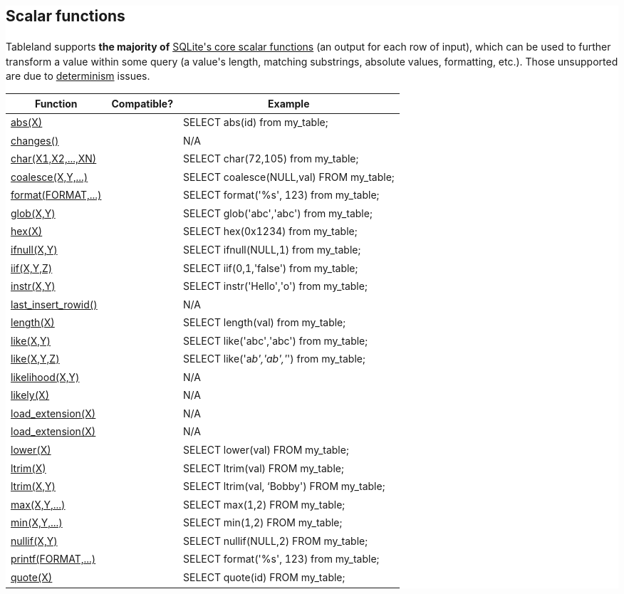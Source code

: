 ## Scalar functions

Tableland supports **the majority of** [SQLite's core scalar functions](https://www.sqlite.org/lang_corefunc.html) (an output for each row of input), which can be used to further transform a value within some query (a value's length, matching substrings, absolute values, formatting, etc.). Those unsupported are due to [determinism](https://www.sqlite.org/deterministic.html#overview) issues.

| Function                                                                                            | Compatible?                            | Example                                           |
| --------------------------------------------------------------------------------------------------- | -------------------------------------- | ------------------------------------------------- |
| [abs(X)](https://www.sqlite.org/lang_corefunc.html#abs)                                             | <span className="circle-green"></span> | SELECT abs(id) from my_table;                     |
| [changes()](https://www.sqlite.org/lang_corefunc.html#changes)                                      | <span className="circle-red"></span>   | N/A                                               |
| [char(X1,X2,...,XN)](https://www.sqlite.org/lang_corefunc.html#char)                                | <span className="circle-green"></span> | SELECT char(72,105) from my_table;                |
| [coalesce(X,Y,...)](https://www.sqlite.org/lang_corefunc.html#coalesce)                             | <span className="circle-green"></span> | SELECT coalesce(NULL,val) FROM my_table;          |
| [format(FORMAT,...)](https://www.sqlite.org/lang_corefunc.html#format)                              | <span className="circle-green"></span> | SELECT format('%s', 123) from my_table;           |
| [glob(X,Y)](https://www.sqlite.org/lang_corefunc.html#glob)                                         | <span className="circle-green"></span> | SELECT glob('abc','abc') from my_table;           |
| [hex(X)](https://www.sqlite.org/lang_corefunc.html#hex)                                             | <span className="circle-green"></span> | SELECT hex(0x1234) from my_table;                 |
| [ifnull(X,Y)](https://www.sqlite.org/lang_corefunc.html#ifnull)                                     | <span className="circle-green"></span> | SELECT ifnull(NULL,1) from my_table;              |
| [iif(X,Y,Z)](https://www.sqlite.org/lang_corefunc.html#iif)                                         | <span className="circle-green"></span> | SELECT iif(0,1,'false') from my_table;            |
| [instr(X,Y)](https://www.sqlite.org/lang_corefunc.html#instr)                                       | <span className="circle-green"></span> | SELECT instr('Hello','o') from my_table;          |
| [last_insert_rowid()](https://www.sqlite.org/lang_corefunc.html#last_insert_rowid)                  | <span className="circle-red"></span>   | N/A                                               |
| [length(X)](https://www.sqlite.org/lang_corefunc.html#length)                                       | <span className="circle-green"></span> | SELECT length(val) from my_table;                 |
| [like(X,Y)](https://www.sqlite.org/lang_corefunc.html#like)                                         | <span className="circle-green"></span> | SELECT like('abc','abc') from my_table;           |
| [like(X,Y,Z)](https://www.sqlite.org/lang_corefunc.html#like)                                       | <span className="circle-green"></span> | SELECT like('a*b','ab','*') from my_table;        |
| [likelihood(X,Y)](https://www.sqlite.org/lang_corefunc.html#likelihood)                             | <span className="circle-red"></span>   | N/A                                               |
| [likely(X)](https://www.sqlite.org/lang_corefunc.html#likely)                                       | <span className="circle-red"></span>   | N/A                                               |
| [load_extension(X)](https://www.sqlite.org/lang_corefunc.html#load_extension)                       | <span className="circle-red"></span>   | N/A                                               |
| [load_extension(X)](https://www.sqlite.org/lang_corefunc.html#load_extension)                       | <span className="circle-red"></span>   | N/A                                               |
| [lower(X)](https://www.sqlite.org/lang_corefunc.html#lower)                                         | <span className="circle-green"></span> | SELECT lower(val) FROM my_table;                  |
| [ltrim(X)](https://www.sqlite.org/lang_corefunc.html#ltrim)                                         | <span className="circle-green"></span> | SELECT ltrim(val) FROM my_table;                  |
| [ltrim(X,Y)](https://www.sqlite.org/lang_corefunc.html#ltrim)                                       | <span className="circle-green"></span> | SELECT ltrim(val, ‘Bobby') FROM my_table;         |
| [max(X,Y,...)](https://www.sqlite.org/lang_corefunc.html#max_scalar)                                | <span className="circle-green"></span> | SELECT max(1,2) FROM my_table;                    |
| [min(X,Y,...)](https://www.sqlite.org/lang_corefunc.html#min_scalar)                                | <span className="circle-green"></span> | SELECT min(1,2) FROM my_table;                    |
| [nullif(X,Y)](https://www.sqlite.org/lang_corefunc.html#nullif)                                     | <span className="circle-green"></span> | SELECT nullif(NULL,2) FROM my_table;              |
| [printf(FORMAT,...)](https://www.sqlite.org/lang_corefunc.html#printf)                              | <span className="circle-green"></span> | SELECT format('%s', 123) from my_table;           |
| [quote(X)](https://www.sqlite.org/lang_corefunc.html#quote)                                         | <span className="circle-green"></span> | SELECT quote(id) FROM my_table;                   |